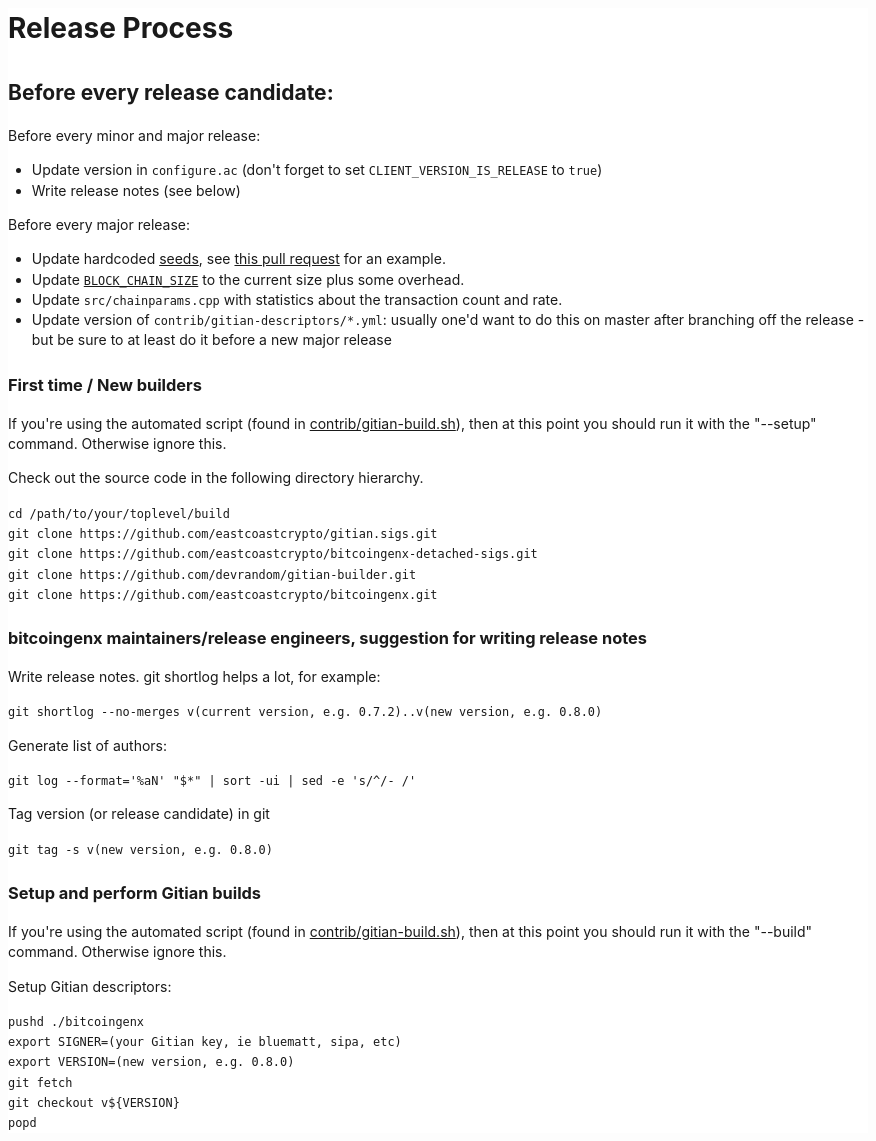 Release Process
====================

Before every release candidate:
-

Before every minor and major release:

* Update version in `configure.ac` (don't forget to set `CLIENT_VERSION_IS_RELEASE` to `true`)
* Write release notes (see below)

Before every major release:

* Update hardcoded [seeds](/contrib/seeds/README.md), see [this pull request](https://github.com/bitcoin/bitcoin/pull/7415) for an example.
* Update [`BLOCK_CHAIN_SIZE`](/src/qt/intro.cpp) to the current size plus some overhead.
* Update `src/chainparams.cpp` with statistics about the transaction count and rate.
* Update version of `contrib/gitian-descriptors/*.yml`: usually one'd want to do this on master after branching off the release - but be sure to at least do it before a new major release

### First time / New builders

If you're using the automated script (found in [contrib/gitian-build.sh](/contrib/gitian-build.sh)), then at this point you should run it with the "--setup" command. Otherwise ignore this.

Check out the source code in the following directory hierarchy.

    cd /path/to/your/toplevel/build
    git clone https://github.com/eastcoastcrypto/gitian.sigs.git
    git clone https://github.com/eastcoastcrypto/bitcoingenx-detached-sigs.git
    git clone https://github.com/devrandom/gitian-builder.git
    git clone https://github.com/eastcoastcrypto/bitcoingenx.git

### bitcoingenx maintainers/release engineers, suggestion for writing release notes

Write release notes. git shortlog helps a lot, for example:

    git shortlog --no-merges v(current version, e.g. 0.7.2)..v(new version, e.g. 0.8.0)


Generate list of authors:

    git log --format='%aN' "$*" | sort -ui | sed -e 's/^/- /'

Tag version (or release candidate) in git

    git tag -s v(new version, e.g. 0.8.0)

### Setup and perform Gitian builds

If you're using the automated script (found in [contrib/gitian-build.sh](/contrib/gitian-build.sh)), then at this point you should run it with the "--build" command. Otherwise ignore this.

Setup Gitian descriptors:

    pushd ./bitcoingenx
    export SIGNER=(your Gitian key, ie bluematt, sipa, etc)
    export VERSION=(new version, e.g. 0.8.0)
    git fetch
    git checkout v${VERSION}
    popd
